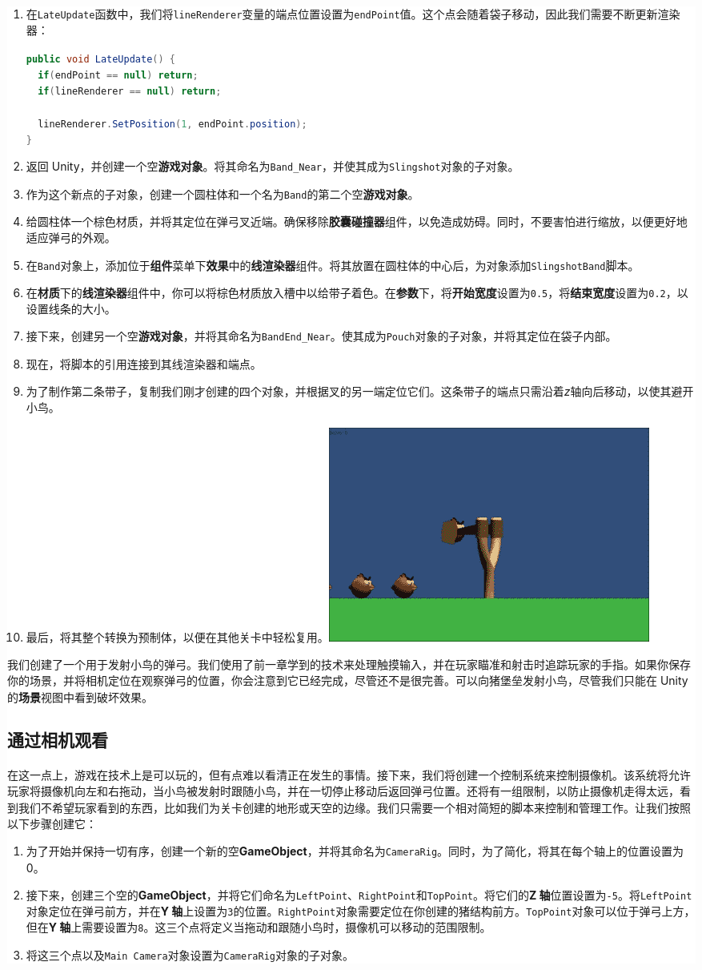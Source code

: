 1.  在`LateUpdate`函数中，我们将`lineRenderer`变量的端点位置设置为`endPoint`值。这个点会随着袋子移动，因此我们需要不断更新渲染器：

    ```java
    public void LateUpdate() {
      if(endPoint == null) return;
      if(lineRenderer == null) return;

      lineRenderer.SetPosition(1, endPoint.position);
    }
    ```

1.  返回 Unity，并创建一个空**游戏对象**。将其命名为`Band_Near`，并使其成为`Slingshot`对象的子对象。

1.  作为这个新点的子对象，创建一个圆柱体和一个名为`Band`的第二个空**游戏对象**。

1.  给圆柱体一个棕色材质，并将其定位在弹弓叉近端。确保移除**胶囊碰撞器**组件，以免造成妨碍。同时，不要害怕进行缩放，以便更好地适应弹弓的外观。

1.  在`Band`对象上，添加位于**组件**菜单下**效果**中的**线渲染器**组件。将其放置在圆柱体的中心后，为对象添加`SlingshotBand`脚本。

1.  在**材质**下的**线渲染器**组件中，你可以将棕色材质放入槽中以给带子着色。在**参数**下，将**开始宽度**设置为`0.5`，将**结束宽度**设置为`0.2`，以设置线条的大小。

1.  接下来，创建另一个空**游戏对象**，并将其命名为`BandEnd_Near`。使其成为`Pouch`对象的子对象，并将其定位在袋子内部。

1.  现在，将脚本的引用连接到其线渲染器和端点。

1.  为了制作第二条带子，复制我们刚才创建的四个对象，并根据叉的另一端定位它们。这条带子的端点只需沿着*z*轴向后移动，以使其避开小鸟。

1.  最后，将其整个转换为预制体，以便在其他关卡中轻松复用。![使用弹弓攻击](img/4691OT_07_04.jpg)

我们创建了一个用于发射小鸟的弹弓。我们使用了前一章学到的技术来处理触摸输入，并在玩家瞄准和射击时追踪玩家的手指。如果你保存你的场景，并将相机定位在观察弹弓的位置，你会注意到它已经完成，尽管还不是很完善。可以向猪堡垒发射小鸟，尽管我们只能在 Unity 的**场景**视图中看到破坏效果。

## 通过相机观看

在这一点上，游戏在技术上是可以玩的，但有点难以看清正在发生的事情。接下来，我们将创建一个控制系统来控制摄像机。该系统将允许玩家将摄像机向左和右拖动，当小鸟被发射时跟随小鸟，并在一切停止移动后返回弹弓位置。还将有一组限制，以防止摄像机走得太远，看到我们不希望玩家看到的东西，比如我们为关卡创建的地形或天空的边缘。我们只需要一个相对简短的脚本来控制和管理工作。让我们按照以下步骤创建它：

1.  为了开始并保持一切有序，创建一个新的空**GameObject**，并将其命名为`CameraRig`。同时，为了简化，将其在每个轴上的位置设置为 0。

1.  接下来，创建三个空的**GameObject**，并将它们命名为`LeftPoint`、`RightPoint`和`TopPoint`。将它们的**Z 轴**位置设置为`-5`。将`LeftPoint`对象定位在弹弓前方，并在**Y 轴**上设置为`3`的位置。`RightPoint`对象需要定位在你创建的猪结构前方。`TopPoint`对象可以位于弹弓上方，但在**Y 轴**上需要设置为`8`。这三个点将定义当拖动和跟随小鸟时，摄像机可以移动的范围限制。

1.  将这三个点以及`Main Camera`对象设置为`CameraRig`对象的子对象。
